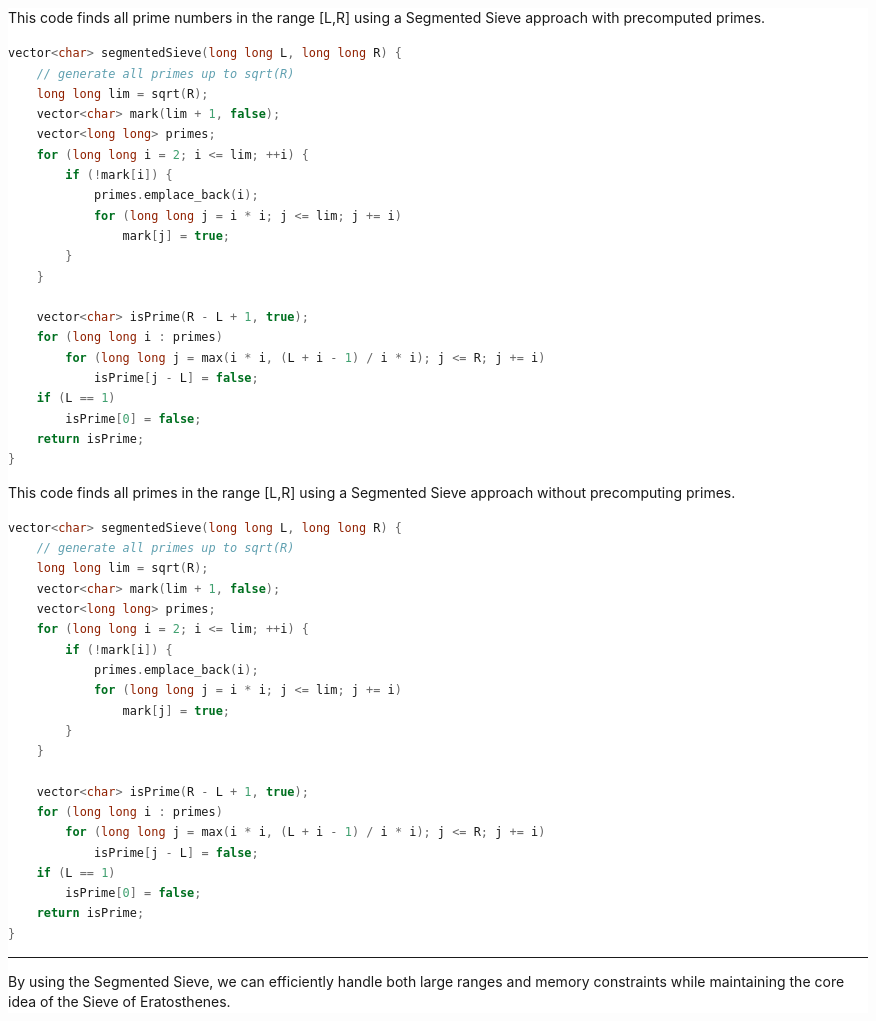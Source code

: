 This code finds all prime numbers in the range [L,R] using a Segmented Sieve approach with precomputed primes.

```c++
vector<char> segmentedSieve(long long L, long long R) {
    // generate all primes up to sqrt(R)
    long long lim = sqrt(R);
    vector<char> mark(lim + 1, false);
    vector<long long> primes;
    for (long long i = 2; i <= lim; ++i) {
        if (!mark[i]) {
            primes.emplace_back(i);
            for (long long j = i * i; j <= lim; j += i)
                mark[j] = true;
        }
    }

    vector<char> isPrime(R - L + 1, true);
    for (long long i : primes)
        for (long long j = max(i * i, (L + i - 1) / i * i); j <= R; j += i)
            isPrime[j - L] = false;
    if (L == 1)
        isPrime[0] = false;
    return isPrime;
}
```

This code finds all primes in the range [L,R] using a Segmented Sieve approach without precomputing primes.
```cpp
vector<char> segmentedSieve(long long L, long long R) {
    // generate all primes up to sqrt(R)
    long long lim = sqrt(R);
    vector<char> mark(lim + 1, false);
    vector<long long> primes;
    for (long long i = 2; i <= lim; ++i) {
        if (!mark[i]) {
            primes.emplace_back(i);
            for (long long j = i * i; j <= lim; j += i)
                mark[j] = true;
        }
    }

    vector<char> isPrime(R - L + 1, true);
    for (long long i : primes)
        for (long long j = max(i * i, (L + i - 1) / i * i); j <= R; j += i)
            isPrime[j - L] = false;
    if (L == 1)
        isPrime[0] = false;
    return isPrime;
}
```
---

By using the Segmented Sieve, we can efficiently handle both large ranges and memory constraints 
while maintaining the core idea of the Sieve of Eratosthenes.
